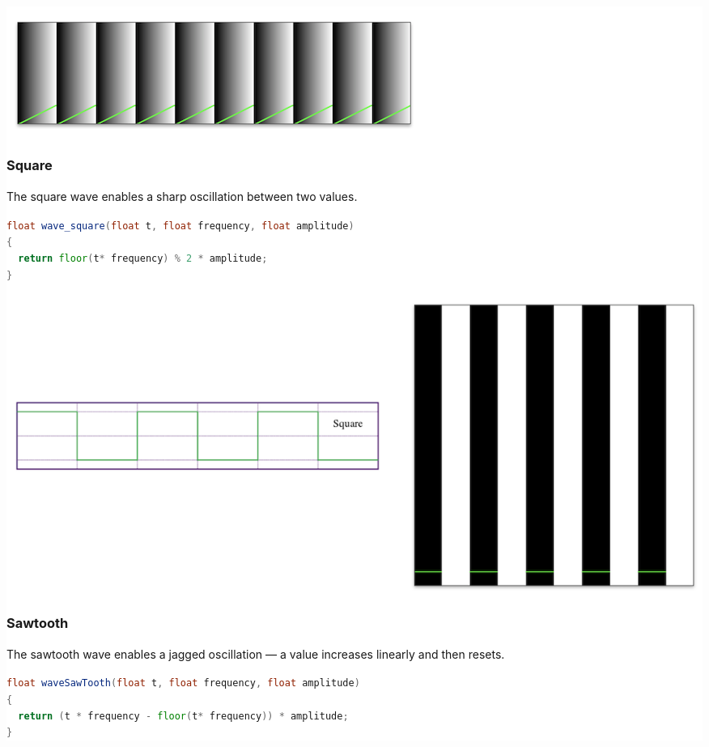 
![wave_05](img/04/wave_05.png)

### Square

The square wave enables a sharp oscillation between two values.

```glsl
float wave_square(float t, float frequency, float amplitude)
{
  return floor(t* frequency) % 2 * amplitude;
}
```

![wave_02](img/04/wave_02.png)

### Sawtooth

The sawtooth wave enables a jagged oscillation — a value increases linearly and then resets.

```glsl
float waveSawTooth(float t, float frequency, float amplitude)
{
  return (t * frequency - floor(t* frequency)) * amplitude;
}
```
